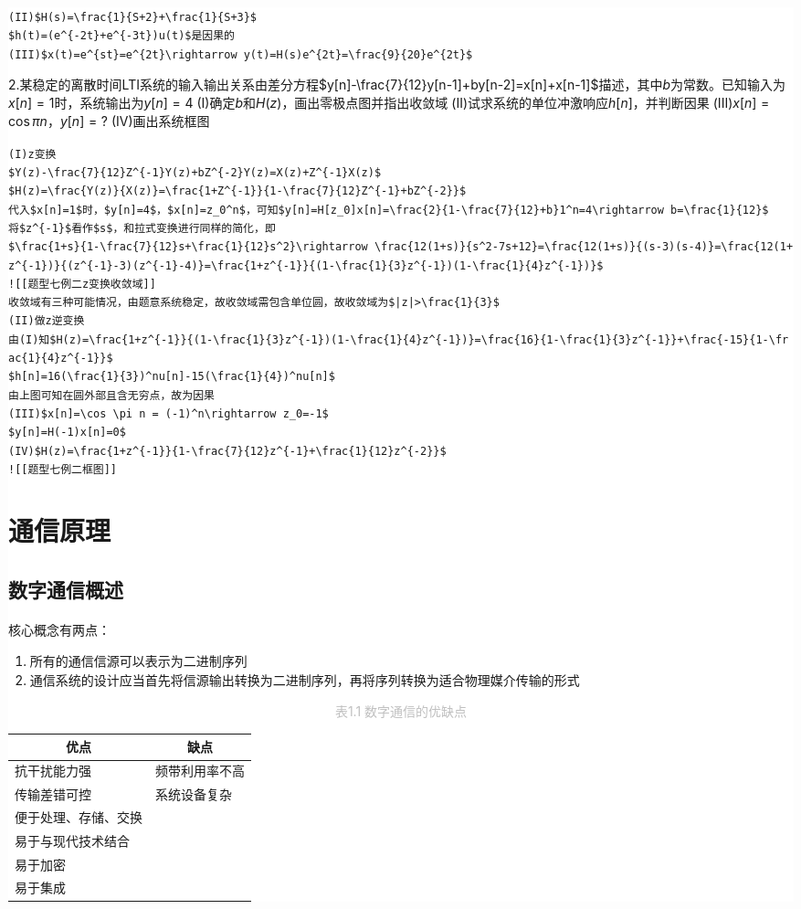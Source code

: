 ```ad-solution
(II)$H(s)=\frac{1}{S+2}+\frac{1}{S+3}$
$h(t)=(e^{-2t}+e^{-3t})u(t)$是因果的
(III)$x(t)=e^{st}=e^{2t}\rightarrow y(t)=H(s)e^{2t}=\frac{9}{20}e^{2t}$
```
2.某稳定的离散时间LTI系统的输入输出关系由差分方程$y[n]-\frac{7}{12}y[n-1]+by[n-2]=x[n]+x[n-1]$描述，其中$b$为常数。已知输入为$x[n]=1$时，系统输出为$y[n]=4$
(I)确定$b$和$H(z)$，画出零极点图并指出收敛域
(II)试求系统的单位冲激响应$h[n]$，并判断因果
(III)$x[n]=\cos \pi n$，$y[n]=?$
(IV)画出系统框图
```ad-solution
(I)z变换
$Y(z)-\frac{7}{12}Z^{-1}Y(z)+bZ^{-2}Y(z)=X(z)+Z^{-1}X(z)$
$H(z)=\frac{Y(z)}{X(z)}=\frac{1+Z^{-1}}{1-\frac{7}{12}Z^{-1}+bZ^{-2}}$
代入$x[n]=1$时，$y[n]=4$，$x[n]=z_0^n$，可知$y[n]=H[z_0]x[n]=\frac{2}{1-\frac{7}{12}+b}1^n=4\rightarrow b=\frac{1}{12}$
将$z^{-1}$看作$s$，和拉式变换进行同样的简化，即
$\frac{1+s}{1-\frac{7}{12}s+\frac{1}{12}s^2}\rightarrow \frac{12(1+s)}{s^2-7s+12}=\frac{12(1+s)}{(s-3)(s-4)}=\frac{12(1+z^{-1})}{(z^{-1}-3)(z^{-1}-4)}=\frac{1+z^{-1}}{(1-\frac{1}{3}z^{-1})(1-\frac{1}{4}z^{-1})}$
![[题型七例二z变换收敛域]]
收敛域有三种可能情况，由题意系统稳定，故收敛域需包含单位圆，故收敛域为$|z|>\frac{1}{3}$
(II)做z逆变换
由(I)知$H(z)=\frac{1+z^{-1}}{(1-\frac{1}{3}z^{-1})(1-\frac{1}{4}z^{-1})}=\frac{16}{1-\frac{1}{3}z^{-1}}+\frac{-15}{1-\frac{1}{4}z^{-1}}$
$h[n]=16(\frac{1}{3})^nu[n]-15(\frac{1}{4})^nu[n]$
由上图可知在圆外部且含无穷点，故为因果
(III)$x[n]=\cos \pi n = (-1)^n\rightarrow z_0=-1$
$y[n]=H(-1)x[n]=0$
(IV)$H(z)=\frac{1+z^{-1}}{1-\frac{7}{12}z^{-1}+\frac{1}{12}z^{-2}}$
![[题型七例二框图]]
```

# 通信原理

## 数字通信概述

核心概念有两点：
1. 所有的通信信源可以表示为二进制序列
2. 通信系统的设计应当首先将信源输出转换为二进制序列，再将序列转换为适合物理媒介传输的形式

<center style="color:silver">表1.1 数字通信的优缺点</center>

| 优点                 | 缺点           |
| -------------------- | -------------- |
| 抗干扰能力强         | 频带利用率不高 |
| 传输差错可控         | 系统设备复杂   |
| 便于处理、存储、交换 |                |
| 易于与现代技术结合   |                |
| 易于加密             |                |
| 易于集成             |                | 

